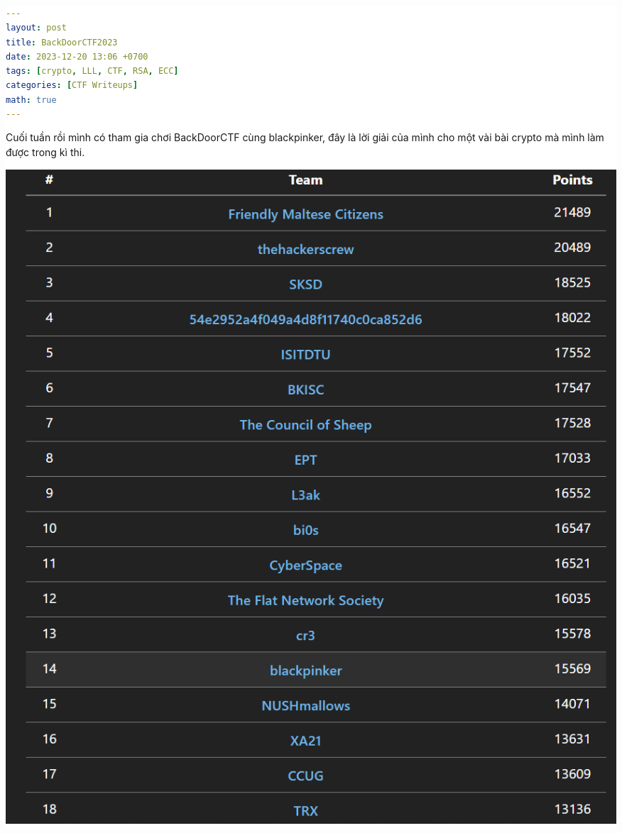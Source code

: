 ```yaml
---
layout: post
title: BackDoorCTF2023
date: 2023-12-20 13:06 +0700
tags: [crypto, LLL, CTF, RSA, ECC]
categories: [CTF Writeups]
math: true
---
```


Cuối tuần rồi mình có tham gia chơi BackDoorCTF cùng blackpinker, đây là lời giải của mình cho một vài bài crypto mà mình làm được trong kì thi.

![AAA](/assets/img/backdoorctf2023/image.png)
